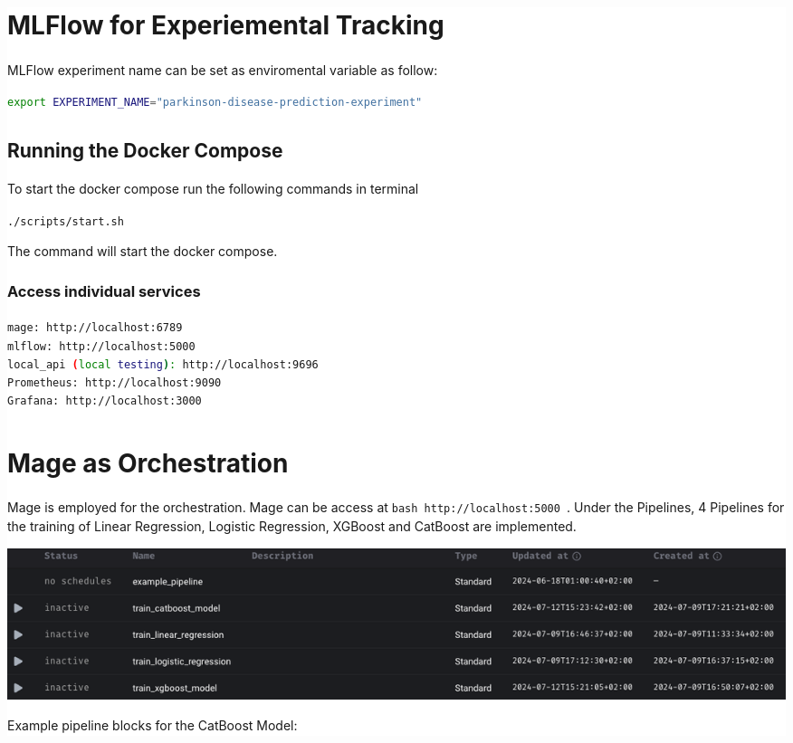 # MLFlow for Experiemental Tracking

MLFlow experiment name can be set as enviromental variable as follow:

```bash
export EXPERIMENT_NAME="parkinson-disease-prediction-experiment"
```

## Running the Docker Compose

To start the docker compose run the following commands in terminal

```bash
./scripts/start.sh
```

The command will start the docker compose.

### Access individual services

```bash
mage: http://localhost:6789
mlflow: http://localhost:5000
local_api (local testing): http://localhost:9696
Prometheus: http://localhost:9090
Grafana: http://localhost:3000
```

# Mage as Orchestration

Mage is employed for the orchestration. Mage can be access at ```bash http://localhost:5000 ```. Under the Pipelines, 4 Pipelines for the training of Linear Regression, Logistic Regression, XGBoost and CatBoost are implemented.

![Example Image](assets/348294696-c1a9f837-9fb3-4ff1-9c55-6a353e36a898.png)

Example pipeline blocks for the CatBoost Model:
